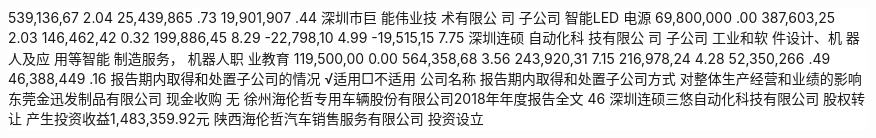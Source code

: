 539,136,67
2.04
25,439,865
.73
19,901,907
.44
深圳市巨
能伟业技
术有限公
司
子公司
智能LED
电源
69,800,000
.00
387,603,25
2.03
146,462,42
0.32
199,886,45
8.29
-22,798,10
4.99
-19,515,15
7.75
深圳连硕
自动化科
技有限公
司
子公司
工业和软
件设计、机
器人及应
用等智能
制造服务，
机器人职
业教育
119,500,00
0.00
564,358,68
3.56
243,920,31
7.15
216,978,24
4.28
52,350,266
.49
46,388,449
.16
报告期内取得和处置子公司的情况
√适用□不适用
公司名称
报告期内取得和处置子公司方式
对整体生产经营和业绩的影响
东莞金迅发制品有限公司
现金收购
无
徐州海伦哲专用车辆股份有限公司2018年年度报告全文
46
深圳连硕三悠自动化科技有限公司
股权转让
产生投资收益1,483,359.92元
陕西海伦哲汽车销售服务有限公司
投资设立